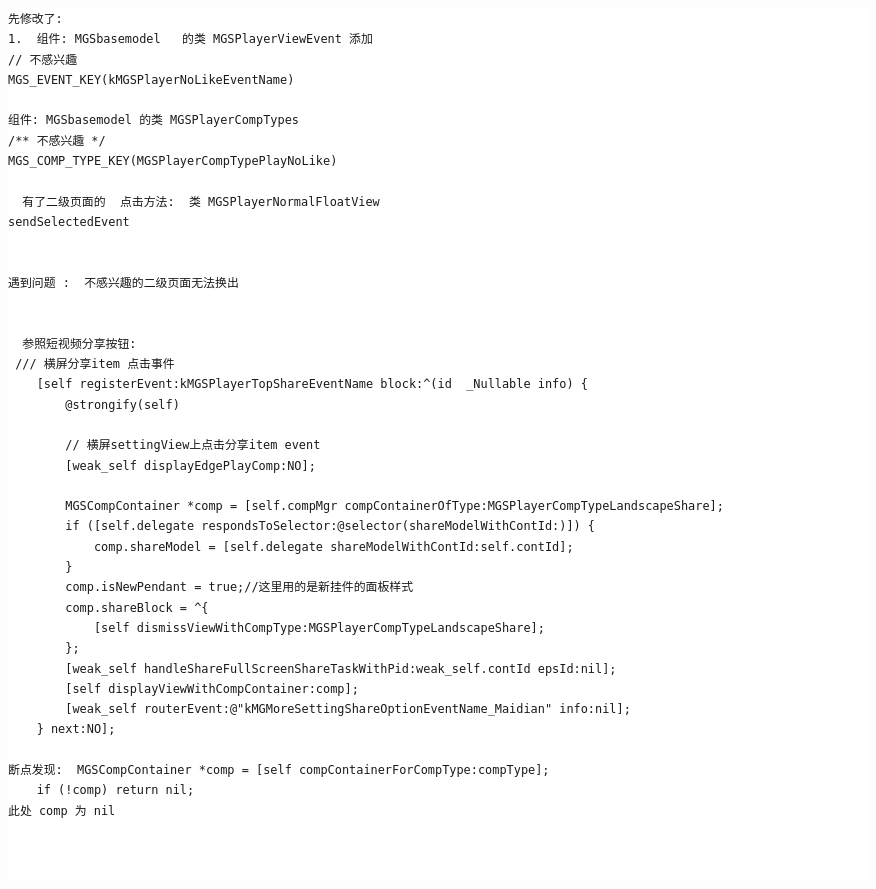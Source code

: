 ```objc
先修改了: 
1.  组件: MGSbasemodel   的类 MGSPlayerViewEvent 添加
// 不感兴趣  
MGS_EVENT_KEY(kMGSPlayerNoLikeEventName)
  
组件: MGSbasemodel 的类 MGSPlayerCompTypes
/** 不感兴趣 */
MGS_COMP_TYPE_KEY(MGSPlayerCompTypePlayNoLike)
  
  有了二级页面的  点击方法:  类 MGSPlayerNormalFloatView
sendSelectedEvent
  
  
遇到问题 :  不感兴趣的二级页面无法换出
    
  
  参照短视频分享按钮:
 /// 横屏分享item 点击事件
    [self registerEvent:kMGSPlayerTopShareEventName block:^(id  _Nullable info) {
        @strongify(self)
    
        // 横屏settingView上点击分享item event
        [weak_self displayEdgePlayComp:NO];
      
        MGSCompContainer *comp = [self.compMgr compContainerOfType:MGSPlayerCompTypeLandscapeShare];
        if ([self.delegate respondsToSelector:@selector(shareModelWithContId:)]) {
            comp.shareModel = [self.delegate shareModelWithContId:self.contId];
        }
        comp.isNewPendant = true;//这里用的是新挂件的面板样式
        comp.shareBlock = ^{
            [self dismissViewWithCompType:MGSPlayerCompTypeLandscapeShare];
        };
        [weak_self handleShareFullScreenShareTaskWithPid:weak_self.contId epsId:nil];
        [self displayViewWithCompContainer:comp];
        [weak_self routerEvent:@"kMGMoreSettingShareOptionEventName_Maidian" info:nil];
    } next:NO];

断点发现:  MGSCompContainer *comp = [self compContainerForCompType:compType];
    if (!comp) return nil;
此处 comp 为 nil
  
    
    

```







